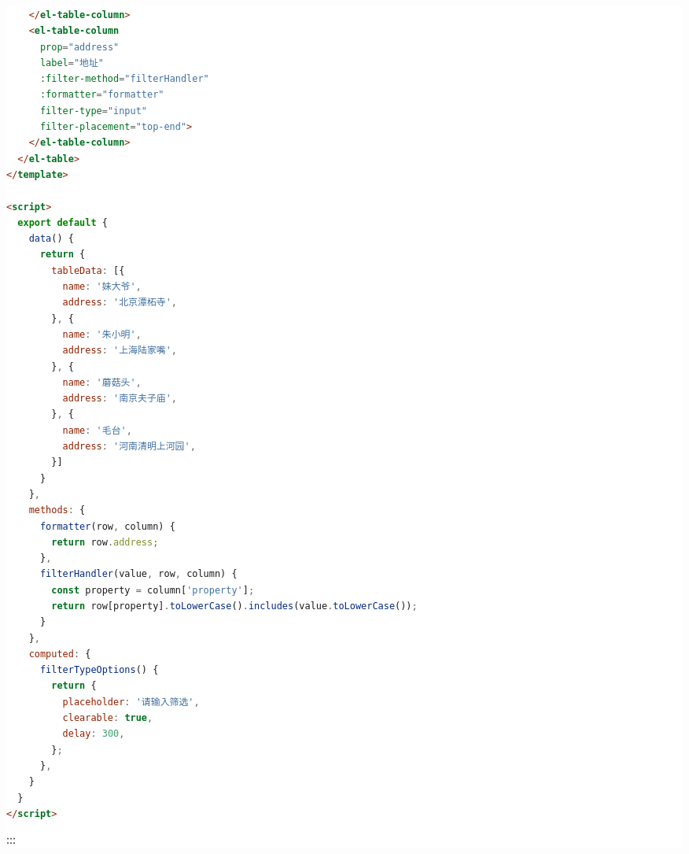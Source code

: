 ```html
    </el-table-column>
    <el-table-column
      prop="address"
      label="地址"
      :filter-method="filterHandler"
      :formatter="formatter"
      filter-type="input"
      filter-placement="top-end">
    </el-table-column>
  </el-table>
</template>

<script>
  export default {
    data() {
      return {
        tableData: [{
          name: '妹大爷',
          address: '北京潭柘寺',
        }, {
          name: '朱小明',
          address: '上海陆家嘴',
        }, {
          name: '蘑菇头',
          address: '南京夫子庙',
        }, {
          name: '毛台',
          address: '河南清明上河园',
        }]
      }
    },
    methods: {
      formatter(row, column) {
        return row.address;
      },
      filterHandler(value, row, column) {
        const property = column['property'];
        return row[property].toLowerCase().includes(value.toLowerCase());
      }
    },
    computed: {
      filterTypeOptions() {
        return {
          placeholder: '请输入筛选',
          clearable: true,
          delay: 300,
        };
      },
    }
  }
</script>
```
:::
